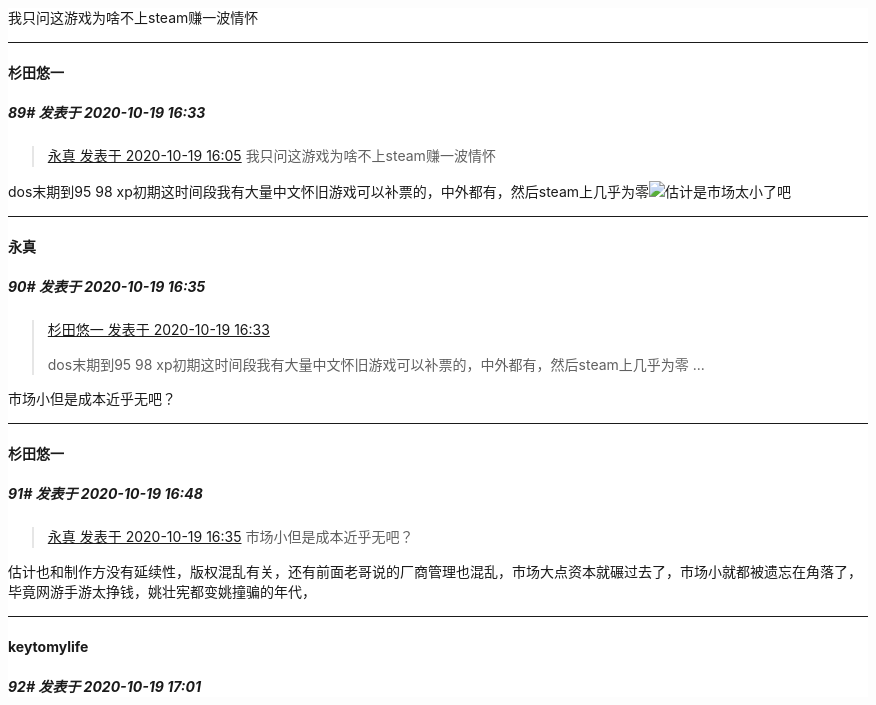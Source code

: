 我只问这游戏为啥不上steam赚一波情怀







*****

####  杉田悠一  
##### 89#       发表于 2020-10-19 16:33



<blockquote><a href="httphttps://bbs.saraba1st.com/2b/forum.php?mod=redirect&amp;goto=findpost&amp;pid=49090315&amp;ptid=1965396" target="_blank">永真 发表于 2020-10-19 16:05</a>
我只问这游戏为啥不上steam赚一波情怀</blockquote>
dos末期到95 98 xp初期这时间段我有大量中文怀旧游戏可以补票的，中外都有，然后steam上几乎为零<img src="https://static.saraba1st.com/image/smiley/face2017/091.png" referrerpolicy="no-referrer">估计是市场太小了吧







*****

####  永真  
##### 90#       发表于 2020-10-19 16:35



<blockquote><a href="httphttps://bbs.saraba1st.com/2b/forum.php?mod=redirect&amp;goto=findpost&amp;pid=49090772&amp;ptid=1965396" target="_blank">杉田悠一 发表于 2020-10-19 16:33</a>

dos末期到95 98 xp初期这时间段我有大量中文怀旧游戏可以补票的，中外都有，然后steam上几乎为零 ...</blockquote>
市场小但是成本近乎无吧？







*****

####  杉田悠一  
##### 91#       发表于 2020-10-19 16:48



<blockquote><a href="httphttps://bbs.saraba1st.com/2b/forum.php?mod=redirect&amp;goto=findpost&amp;pid=49090805&amp;ptid=1965396" target="_blank">永真 发表于 2020-10-19 16:35</a>
市场小但是成本近乎无吧？</blockquote>
估计也和制作方没有延续性，版权混乱有关，还有前面老哥说的厂商管理也混乱，市场大点资本就碾过去了，市场小就都被遗忘在角落了，毕竟网游手游太挣钱，姚壮宪都变姚撞骗的年代，







*****

####  keytomylife  
##### 92#       发表于 2020-10-19 17:01

